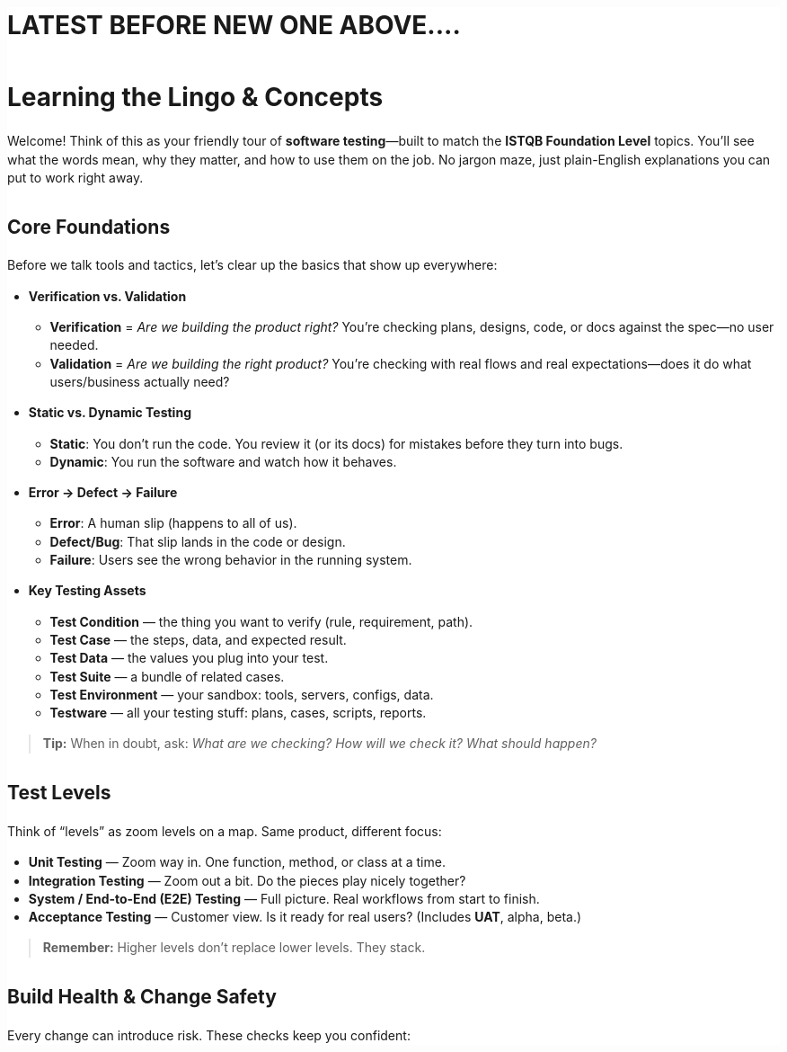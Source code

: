 # LATEST BEFORE NEW ONE ABOVE....





# Learning the Lingo & Concepts
Welcome! Think of this as your friendly tour of **software testing**—built to match the **ISTQB Foundation Level** topics. You’ll see what the words mean, why they matter, and how to use them on the job. No jargon maze, just plain-English explanations you can put to work right away.

## Core Foundations
Before we talk tools and tactics, let’s clear up the basics that show up everywhere:

- **Verification vs. Validation**
    - **Verification** = *Are we building the product right?* You’re checking plans, designs, code, or docs against the spec—no user needed.
    - **Validation** = *Are we building the right product?* You’re checking with real flows and real expectations—does it do what users/business actually need?

- **Static vs. Dynamic Testing**
    - **Static**: You don’t run the code. You review it (or its docs) for mistakes before they turn into bugs.
    - **Dynamic**: You run the software and watch how it behaves.

- **Error → Defect → Failure**
    - **Error**: A human slip (happens to all of us).
    - **Defect/Bug**: That slip lands in the code or design.
    - **Failure**: Users see the wrong behavior in the running system.

- **Key Testing Assets**
    - **Test Condition** — the thing you want to verify (rule, requirement, path).
    - **Test Case** — the steps, data, and expected result.
    - **Test Data** — the values you plug into your test.
    - **Test Suite** — a bundle of related cases.
    - **Test Environment** — your sandbox: tools, servers, configs, data.
    - **Testware** — all your testing stuff: plans, cases, scripts, reports.

> **Tip:** When in doubt, ask: *What are we checking? How will we check it? What should happen?*

## Test Levels
Think of “levels” as zoom levels on a map. Same product, different focus:

- **Unit Testing** — Zoom way in. One function, method, or class at a time.
- **Integration Testing** — Zoom out a bit. Do the pieces play nicely together?
- **System / End-to-End (E2E) Testing** — Full picture. Real workflows from start to finish.
- **Acceptance Testing** — Customer view. Is it ready for real users? (Includes **UAT**, alpha, beta.)

> **Remember:** Higher levels don’t replace lower levels. They stack.

## Build Health & Change Safety
Every change can introduce risk. These checks keep you confident:
